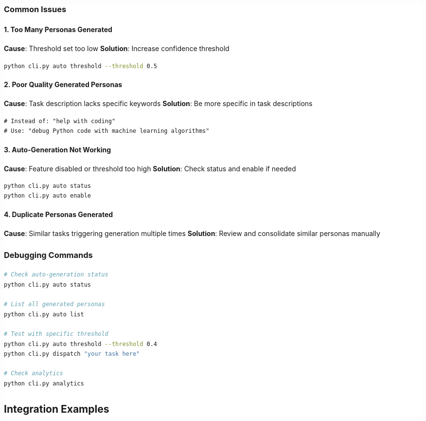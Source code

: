 ### **Common Issues**

#### **1. Too Many Personas Generated**

**Cause**: Threshold set too low
**Solution**: Increase confidence threshold

```bash
python cli.py auto threshold --threshold 0.5
```

#### **2. Poor Quality Generated Personas**

**Cause**: Task description lacks specific keywords
**Solution**: Be more specific in task descriptions

```
# Instead of: "help with coding"
# Use: "debug Python code with machine learning algorithms"
```

#### **3. Auto-Generation Not Working**

**Cause**: Feature disabled or threshold too high
**Solution**: Check status and enable if needed

```bash
python cli.py auto status
python cli.py auto enable
```

#### **4. Duplicate Personas Generated**

**Cause**: Similar tasks triggering generation multiple times
**Solution**: Review and consolidate similar personas manually

### **Debugging Commands**

```bash
# Check auto-generation status
python cli.py auto status

# List all generated personas
python cli.py auto list

# Test with specific threshold
python cli.py auto threshold --threshold 0.4
python cli.py dispatch "your task here"

# Check analytics
python cli.py analytics
```

## Integration Examples
